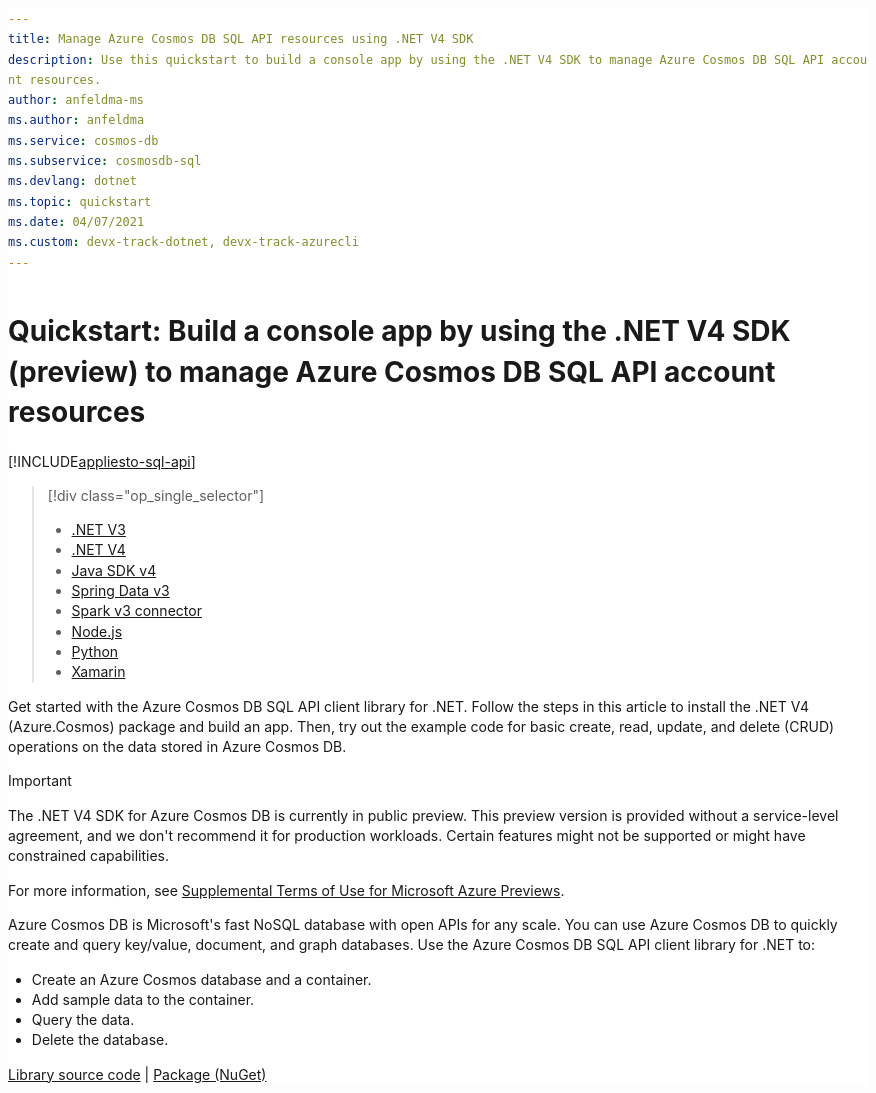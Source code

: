 ```yaml
---
title: Manage Azure Cosmos DB SQL API resources using .NET V4 SDK
description: Use this quickstart to build a console app by using the .NET V4 SDK to manage Azure Cosmos DB SQL API account resources.
author: anfeldma-ms
ms.author: anfeldma
ms.service: cosmos-db
ms.subservice: cosmosdb-sql
ms.devlang: dotnet
ms.topic: quickstart
ms.date: 04/07/2021
ms.custom: devx-track-dotnet, devx-track-azurecli
---
```

# Quickstart: Build a console app by using the .NET V4 SDK (preview) to manage Azure Cosmos DB SQL API account resources
[!INCLUDE[appliesto-sql-api](includes/appliesto-sql-api.md)]

> [!div class="op_single_selector"]
> * [.NET V3](create-sql-api-dotnet.md)
> * [.NET V4](create-sql-api-dotnet-V4.md)
> * [Java SDK v4](create-sql-api-java.md)
> * [Spring Data v3](create-sql-api-spring-data.md)
> * [Spark v3 connector](create-sql-api-spark.md)
> * [Node.js](create-sql-api-nodejs.md)
> * [Python](create-sql-api-python.md)
> * [Xamarin](create-sql-api-xamarin-dotnet.md)

Get started with the Azure Cosmos DB SQL API client library for .NET. Follow the steps in this article to install the .NET V4 (Azure.Cosmos) package and build an app. Then, try out the example code for basic create, read, update, and delete (CRUD) operations on the data stored in Azure Cosmos DB.

> [!IMPORTANT]
> The .NET V4 SDK for Azure Cosmos DB is currently in public preview. This preview version is provided without a service-level agreement, and we don't recommend it for production workloads. Certain features might not be supported or might have constrained capabilities.
>
> For more information, see [Supplemental Terms of Use for Microsoft Azure Previews](https://azure.microsoft.com/support/legal/preview-supplemental-terms/).

Azure Cosmos DB is Microsoft's fast NoSQL database with open APIs for any scale. You can use Azure Cosmos DB to quickly create and query key/value, document, and graph databases. Use the Azure Cosmos DB SQL API client library for .NET to:

* Create an Azure Cosmos database and a container.
* Add sample data to the container.
* Query the data. 
* Delete the database.

[Library source code](https://github.com/Azure/azure-cosmos-dotnet-v3/tree/v4) | [Package (NuGet)](https://www.nuget.org/packages/Azure.Cosmos)
